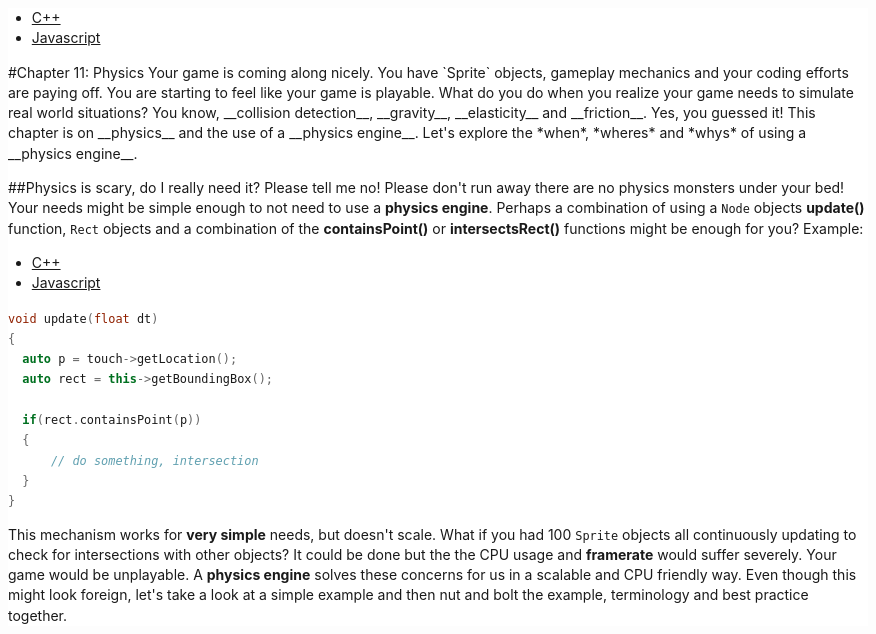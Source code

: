 <div class="langs">
  <ul>
    <li><a href="#" id="tab-cpp">C++</a></li>
    <li><a href="#" id="tab-js">Javascript</a></li>
  </ul>
</div>
#Chapter 11: Physics
Your game is coming along nicely. You have `Sprite` objects, gameplay mechanics
and your coding efforts are paying off. You are starting to feel like your game
is playable. What do you do when you realize your game needs to simulate real
world situations? You know, __collision detection__, __gravity__, __elasticity__ and
__friction__. Yes, you guessed it! This chapter is on __physics__ and the use of a
__physics engine__. Let's explore the *when*, *wheres* and *whys* of using a
__physics engine__.

##Physics is scary, do I really need it? Please tell me no!
Please don't run away there are no physics monsters under your bed! Your needs
might be simple enough to not need to use a __physics engine__. Perhaps a combination
of using a `Node` objects __update()__ function, `Rect` objects and a combination
of the __containsPoint()__ or __intersectsRect()__ functions might be enough for
you? Example:

  <div class="langs">
  <ul>
    <li><a href="#" id="tab-cpp">C++</a></li>
    <li><a href="#" id="tab-js">Javascript</a></li>
  </ul>
</div>
  <div class="tab-cpp tab_content">


```cpp
void update(float dt)
{
  auto p = touch->getLocation();
  auto rect = this->getBoundingBox();

  if(rect.containsPoint(p))
  {
      // do something, intersection
  }
}
```

  </div>

  <div class="tab-js tab_content">


```javascript

```

  </div>

This mechanism works for __very simple__ needs, but doesn't scale. What if you had
100 `Sprite` objects all continuously updating to check for intersections with
other objects? It could be done but the the CPU usage and __framerate__ would suffer
severely. Your game would be unplayable. A __physics engine__ solves these concerns
for us in a scalable and CPU friendly way. Even though this might look foreign,
let's take a look at a simple example and then nut and bolt the example,
terminology and best practice together.
